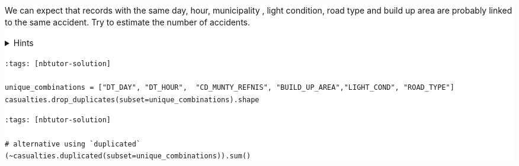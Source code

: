 We can expect that records with the same day, hour, municipality , light condition, road type and build up area are probably linked to the same accident. Try to estimate the number of accidents.

<details><summary>Hints</summary></details>

</div>

```{code-cell} ipython3
:tags: [nbtutor-solution]

unique_combinations = ["DT_DAY", "DT_HOUR",  "CD_MUNTY_REFNIS", "BUILD_UP_AREA","LIGHT_COND", "ROAD_TYPE"]
casualties.drop_duplicates(subset=unique_combinations).shape
```

```{code-cell} ipython3
:tags: [nbtutor-solution]

# alternative using `duplicated`
(~casualties.duplicated(subset=unique_combinations)).sum()
```
